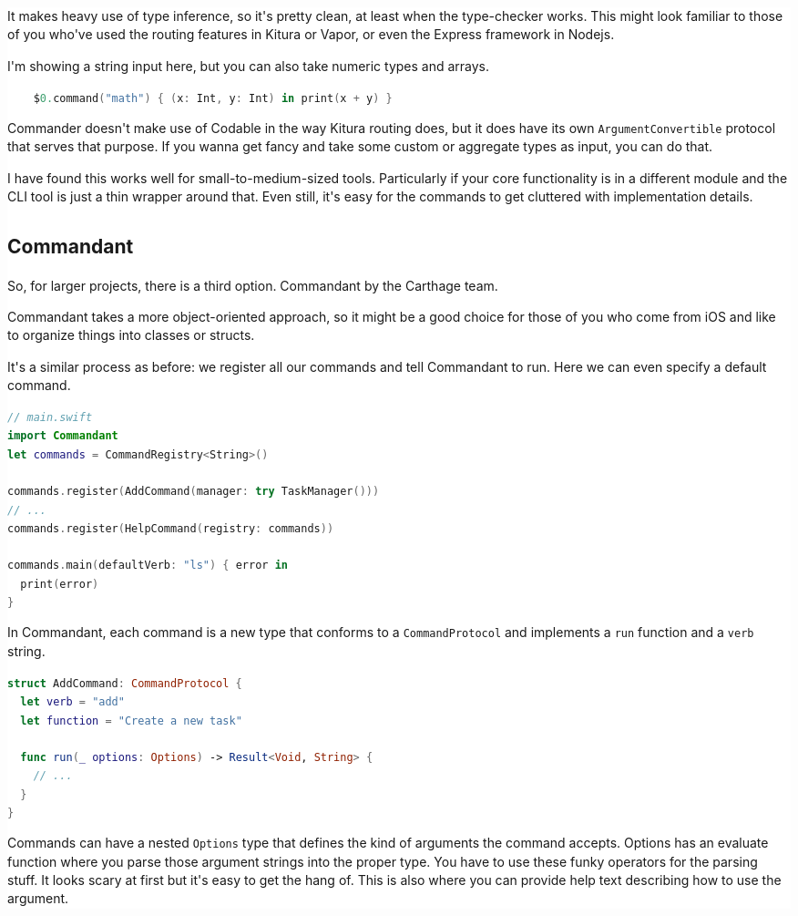 It makes heavy use of type inference, so it's pretty clean, at least when the type-checker works. This might look familiar to those of you who've used the routing features in Kitura or Vapor, or even the Express framework in Nodejs. 

I'm showing a string input here, but you can also take numeric types and arrays.

```swift
	$0.command("math") { (x: Int, y: Int) in print(x + y) }
```

Commander doesn't make use of Codable in the way Kitura routing does, but it does have its own `ArgumentConvertible` protocol that serves that purpose. If you wanna get fancy and take some custom or aggregate types as input, you can do that.

I have found this works well for small-to-medium-sized tools. Particularly if your core functionality is in a different module and the CLI tool is just a thin wrapper around that. Even still, it's easy for the commands to get cluttered with implementation details.

## Commandant

So, for larger projects, there is a third option. Commandant by the Carthage team. 

Commandant takes a more object-oriented approach, so it might be a good choice for those of you who come from iOS and like to organize things into classes or structs.

It's a similar process as before: we register all our commands and tell Commandant to run. Here we can even specify a default command.

```swift
// main.swift
import Commandant
let commands = CommandRegistry<String>()

commands.register(AddCommand(manager: try TaskManager()))
// ...
commands.register(HelpCommand(registry: commands))

commands.main(defaultVerb: "ls") { error in
  print(error)
}
```

In Commandant, each command is a new type that conforms to a `CommandProtocol` and implements a `run` function and a `verb` string. 

```swift
struct AddCommand: CommandProtocol {
  let verb = "add"
  let function = "Create a new task"

  func run(_ options: Options) -> Result<Void, String> {
    // ...
  }
}
```

Commands can have a nested `Options` type that defines the kind of arguments the command accepts. Options has an evaluate function where you parse those argument strings into the proper type. You have to use these funky operators for the parsing stuff. It looks scary at first but it's easy to get the hang of. This is also where you can provide help text describing how to use the argument.
